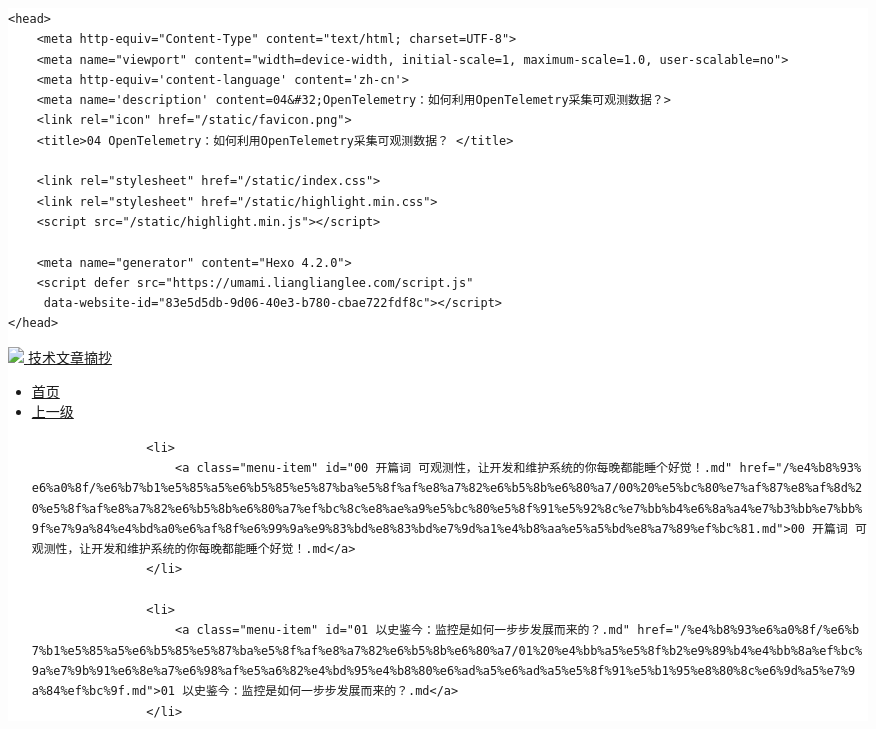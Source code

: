 <!DOCTYPE html>
<html xmlns="http://www.w3.org/1999/xhtml">

<head>

    <head>
        <meta http-equiv="Content-Type" content="text/html; charset=UTF-8">
        <meta name="viewport" content="width=device-width, initial-scale=1, maximum-scale=1.0, user-scalable=no">
        <meta http-equiv='content-language' content='zh-cn'>
        <meta name='description' content=04&#32;OpenTelemetry：如何利用OpenTelemetry采集可观测数据？>
        <link rel="icon" href="/static/favicon.png">
        <title>04 OpenTelemetry：如何利用OpenTelemetry采集可观测数据？ </title>
        
        <link rel="stylesheet" href="/static/index.css">
        <link rel="stylesheet" href="/static/highlight.min.css">
        <script src="/static/highlight.min.js"></script>
        
        <meta name="generator" content="Hexo 4.2.0">
        <script defer src="https://umami.lianglianglee.com/script.js"
         data-website-id="83e5d5db-9d06-40e3-b780-cbae722fdf8c"></script>
    </head>

<body>
    <div class="book-container">
        <div class="book-sidebar">
            <div class="book-brand">
                <a href="/">
                    <img src="/static/favicon.png">
                    <span>技术文章摘抄</span>
                </a>
            </div>
            <div class="book-menu uncollapsible">
                <ul class="uncollapsible">
                    <li><a href="/" class="current-tab">首页</a></li>
                    <li><a href="../">上一级</a></li>
                </ul>
                <ul class="uncollapsible">
                    
                    <li>
                        <a class="menu-item" id="00 开篇词 可观测性，让开发和维护系统的你每晚都能睡个好觉！.md" href="/%e4%b8%93%e6%a0%8f/%e6%b7%b1%e5%85%a5%e6%b5%85%e5%87%ba%e5%8f%af%e8%a7%82%e6%b5%8b%e6%80%a7/00%20%e5%bc%80%e7%af%87%e8%af%8d%20%e5%8f%af%e8%a7%82%e6%b5%8b%e6%80%a7%ef%bc%8c%e8%ae%a9%e5%bc%80%e5%8f%91%e5%92%8c%e7%bb%b4%e6%8a%a4%e7%b3%bb%e7%bb%9f%e7%9a%84%e4%bd%a0%e6%af%8f%e6%99%9a%e9%83%bd%e8%83%bd%e7%9d%a1%e4%b8%aa%e5%a5%bd%e8%a7%89%ef%bc%81.md">00 开篇词 可观测性，让开发和维护系统的你每晚都能睡个好觉！.md</a>
                    </li>
                    
                    <li>
                        <a class="menu-item" id="01 以史鉴今：监控是如何一步步发展而来的？.md" href="/%e4%b8%93%e6%a0%8f/%e6%b7%b1%e5%85%a5%e6%b5%85%e5%87%ba%e5%8f%af%e8%a7%82%e6%b5%8b%e6%80%a7/01%20%e4%bb%a5%e5%8f%b2%e9%89%b4%e4%bb%8a%ef%bc%9a%e7%9b%91%e6%8e%a7%e6%98%af%e5%a6%82%e4%bd%95%e4%b8%80%e6%ad%a5%e6%ad%a5%e5%8f%91%e5%b1%95%e8%80%8c%e6%9d%a5%e7%9a%84%ef%bc%9f.md">01 以史鉴今：监控是如何一步步发展而来的？.md</a>
                    </li>
                    